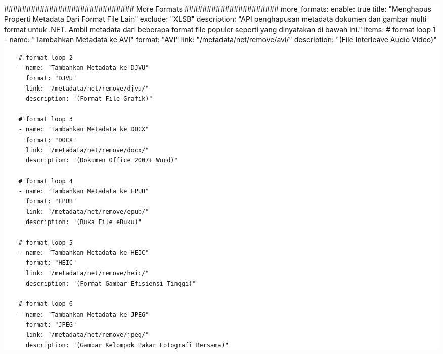 
############################# More Formats #####################
more_formats:
    enable: true
    title: "Menghapus Properti Metadata Dari Format File Lain"
    exclude: "XLSB"
    description: "API penghapusan metadata dokumen dan gambar multi format untuk .NET. Ambil metadata dari beberapa format file populer seperti yang dinyatakan di bawah ini."
    items: 
        # format loop 1
        - name: "Tambahkan Metadata ke AVI"
          format: "AVI"
          link: "/metadata/net/remove/avi/"
          description: "(File Interleave Audio Video)"
          
        # format loop 2
        - name: "Tambahkan Metadata ke DJVU"
          format: "DJVU"
          link: "/metadata/net/remove/djvu/"
          description: "(Format File Grafik)"
          
        # format loop 3
        - name: "Tambahkan Metadata ke DOCX"
          format: "DOCX"
          link: "/metadata/net/remove/docx/"
          description: "(Dokumen Office 2007+ Word)"
          
        # format loop 4
        - name: "Tambahkan Metadata ke EPUB"
          format: "EPUB"
          link: "/metadata/net/remove/epub/"
          description: "(Buka File eBuku)"
          
        # format loop 5
        - name: "Tambahkan Metadata ke HEIC"
          format: "HEIC"
          link: "/metadata/net/remove/heic/"
          description: "(Format Gambar Efisiensi Tinggi)"
          
        # format loop 6
        - name: "Tambahkan Metadata ke JPEG"
          format: "JPEG"
          link: "/metadata/net/remove/jpeg/"
          description: "(Gambar Kelompok Pakar Fotografi Bersama)"
          